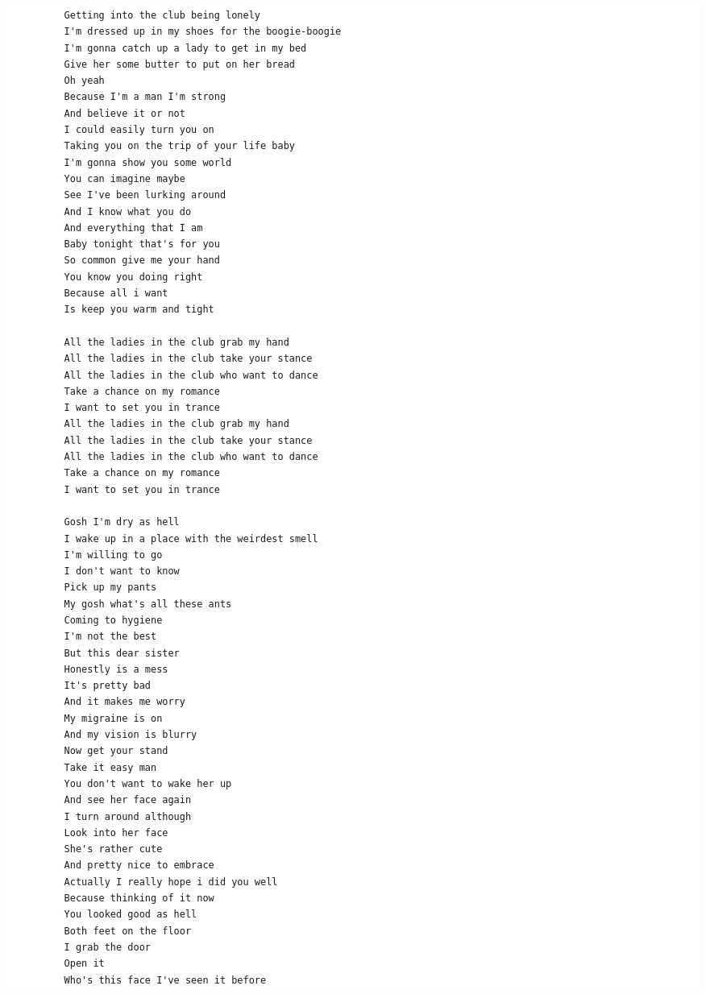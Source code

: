               Getting into the club being lonely
              I'm dressed up in my shoes for the boogie-boogie
              I'm gonna catch up a lady to get in my bed
              Give her some butter to put on her bread
              Oh yeah
              Because I'm a man I'm strong
              And believe it or not 
              I could easily turn you on
              Taking you on the trip of your life baby
              I'm gonna show you some world
              You can imagine maybe
              See I've been lurking around
              And I know what you do
              And everything that I am
              Baby tonight that's for you
              So common give me your hand
              You know you doing right
              Because all i want
              Is keep you warm and tight

              All the ladies in the club grab my hand
              All the ladies in the club take your stance
              All the ladies in the club who want to dance
              Take a chance on my romance
              I want to set you in trance
              All the ladies in the club grab my hand
              All the ladies in the club take your stance
              All the ladies in the club who want to dance
              Take a chance on my romance
              I want to set you in trance

              Gosh I'm dry as hell
              I wake up in a place with the weirdest smell
              I'm willing to go
              I don't want to know
              Pick up my pants
              My gosh what's all these ants
              Coming to hygiene 
              I'm not the best
              But this dear sister
              Honestly is a mess
              It's pretty bad
              And it makes me worry
              My migraine is on
              And my vision is blurry
              Now get your stand
              Take it easy man
              You don't want to wake her up
              And see her face again
              I turn around although
              Look into her face
              She's rather cute 
              And pretty nice to embrace
              Actually I really hope i did you well
              Because thinking of it now
              You looked good as hell
              Both feet on the floor
              I grab the door
              Open it
              Who's this face I've seen it before
